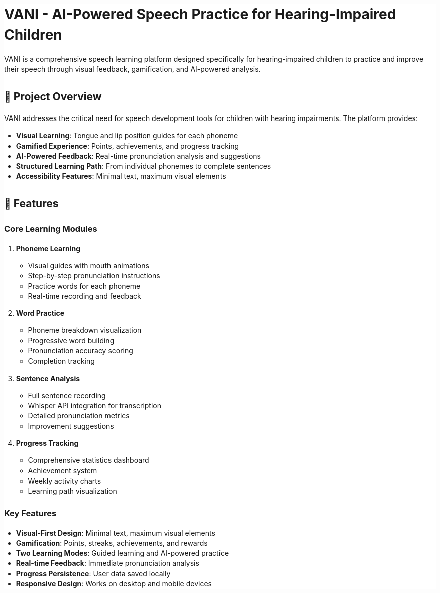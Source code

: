 # VANI - AI-Powered Speech Practice for Hearing-Impaired Children

VANI is a comprehensive speech learning platform designed specifically for hearing-impaired children to practice and improve their speech through visual feedback, gamification, and AI-powered analysis.

## 🎯 Project Overview

VANI addresses the critical need for speech development tools for children with hearing impairments. The platform provides:

- **Visual Learning**: Tongue and lip position guides for each phoneme
- **Gamified Experience**: Points, achievements, and progress tracking
- **AI-Powered Feedback**: Real-time pronunciation analysis and suggestions
- **Structured Learning Path**: From individual phonemes to complete sentences
- **Accessibility Features**: Minimal text, maximum visual elements

## 🚀 Features

### Core Learning Modules

1. **Phoneme Learning**
   - Visual guides with mouth animations
   - Step-by-step pronunciation instructions
   - Practice words for each phoneme
   - Real-time recording and feedback

2. **Word Practice**
   - Phoneme breakdown visualization
   - Progressive word building
   - Pronunciation accuracy scoring
   - Completion tracking

3. **Sentence Analysis**
   - Full sentence recording
   - Whisper API integration for transcription
   - Detailed pronunciation metrics
   - Improvement suggestions

4. **Progress Tracking**
   - Comprehensive statistics dashboard
   - Achievement system
   - Weekly activity charts
   - Learning path visualization

### Key Features

- **Visual-First Design**: Minimal text, maximum visual elements
- **Gamification**: Points, streaks, achievements, and rewards
- **Two Learning Modes**: Guided learning and AI-powered practice
- **Real-time Feedback**: Immediate pronunciation analysis
- **Progress Persistence**: User data saved locally
- **Responsive Design**: Works on desktop and mobile devices
